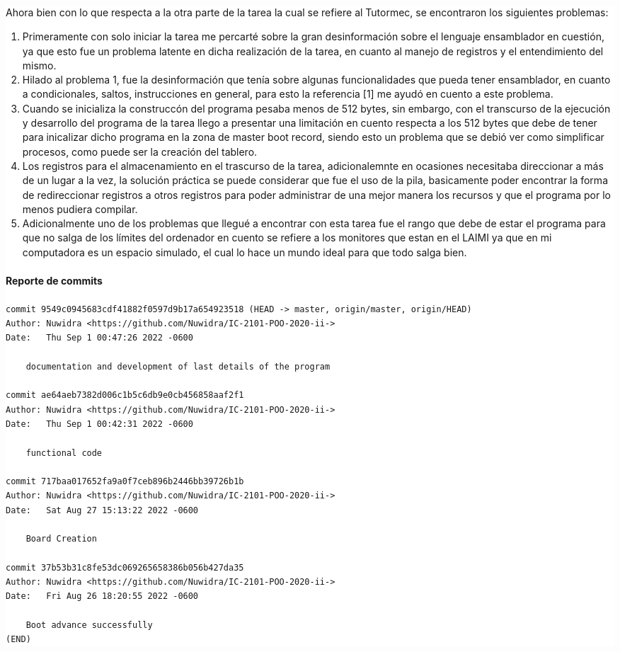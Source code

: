 Ahora bien con lo que respecta a la otra parte de la tarea la cual se refiere al Tutormec, se encontraron los siguientes problemas:
1. Primeramente con solo iniciar la tarea me percarté sobre la gran desinformación sobre el lenguaje ensamblador en cuestión, ya que esto fue un problema latente en dicha realización de la tarea, en cuanto al manejo de registros y el entendimiento del mismo. 
2. Hilado al problema 1, fue la desinformación que tenía sobre algunas funcionalidades que pueda tener ensamblador, en cuanto a condicionales, saltos, instrucciones en general, para esto la referencia [1] me ayudó en cuento a este problema.
3. Cuando se inicializa la construccón del programa pesaba menos de 512 bytes, sin embargo, con el transcurso de la ejecución y desarrollo del programa de la tarea llego a presentar una limitación en cuento respecta a los 512 bytes que debe de tener para inicalizar dicho programa en la zona de master boot record, siendo esto un problema que se debió ver como simplificar procesos, como puede ser la creación del tablero.
4. Los registros para el almacenamiento en el trascurso de la tarea, adicionalemnte en ocasiones necesitaba direccionar a más de un lugar a la vez, la solución práctica se puede considerar que fue el uso de la pila, basicamente poder encontrar la forma de redireccionar registros a otros registros para poder administrar de una mejor manera los recursos y que el programa por lo menos pudiera compilar.
5. Adicionalmente uno de los problemas que llegué a encontrar con esta tarea fue el rango que debe de estar el programa para que no salga de los límites del ordenador en cuento se refiere a los monitores que estan en el LAIMI ya que en mi computadora es un espacio simulado, el cual lo hace un mundo ideal para que todo salga bien.


#### Reporte de commits

~~~
commit 9549c0945683cdf41882f0597d9b17a654923518 (HEAD -> master, origin/master, origin/HEAD)
Author: Nuwidra <https://github.com/Nuwidra/IC-2101-POO-2020-ii->
Date:   Thu Sep 1 00:47:26 2022 -0600

    documentation and development of last details of the program

commit ae64aeb7382d006c1b5c6db9e0cb456858aaf2f1
Author: Nuwidra <https://github.com/Nuwidra/IC-2101-POO-2020-ii->
Date:   Thu Sep 1 00:42:31 2022 -0600

    functional code

commit 717baa017652fa9a0f7ceb896b2446bb39726b1b
Author: Nuwidra <https://github.com/Nuwidra/IC-2101-POO-2020-ii->
Date:   Sat Aug 27 15:13:22 2022 -0600

    Board Creation

commit 37b53b31c8fe53dc069265658386b056b427da35
Author: Nuwidra <https://github.com/Nuwidra/IC-2101-POO-2020-ii->
Date:   Fri Aug 26 18:20:55 2022 -0600

    Boot advance successfully
(END)

~~~

